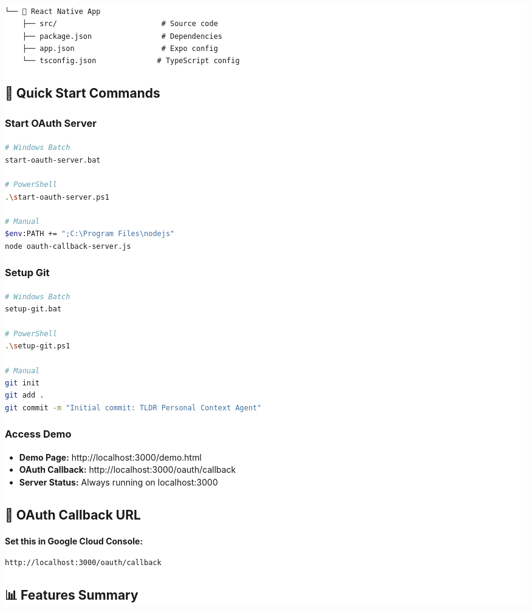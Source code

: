 ```
└── 📱 React Native App
    ├── src/                        # Source code
    ├── package.json                # Dependencies
    ├── app.json                    # Expo config
    └── tsconfig.json              # TypeScript config
```

## 🚀 **Quick Start Commands**

### **Start OAuth Server**
```bash
# Windows Batch
start-oauth-server.bat

# PowerShell
.\start-oauth-server.ps1

# Manual
$env:PATH += ";C:\Program Files\nodejs"
node oauth-callback-server.js
```

### **Setup Git**
```bash
# Windows Batch
setup-git.bat

# PowerShell
.\setup-git.ps1

# Manual
git init
git add .
git commit -m "Initial commit: TLDR Personal Context Agent"
```

### **Access Demo**
- **Demo Page:** http://localhost:3000/demo.html
- **OAuth Callback:** http://localhost:3000/oauth/callback
- **Server Status:** Always running on localhost:3000

## 🔗 **OAuth Callback URL**

**Set this in Google Cloud Console:**
```
http://localhost:3000/oauth/callback
```

## 📊 **Features Summary**
